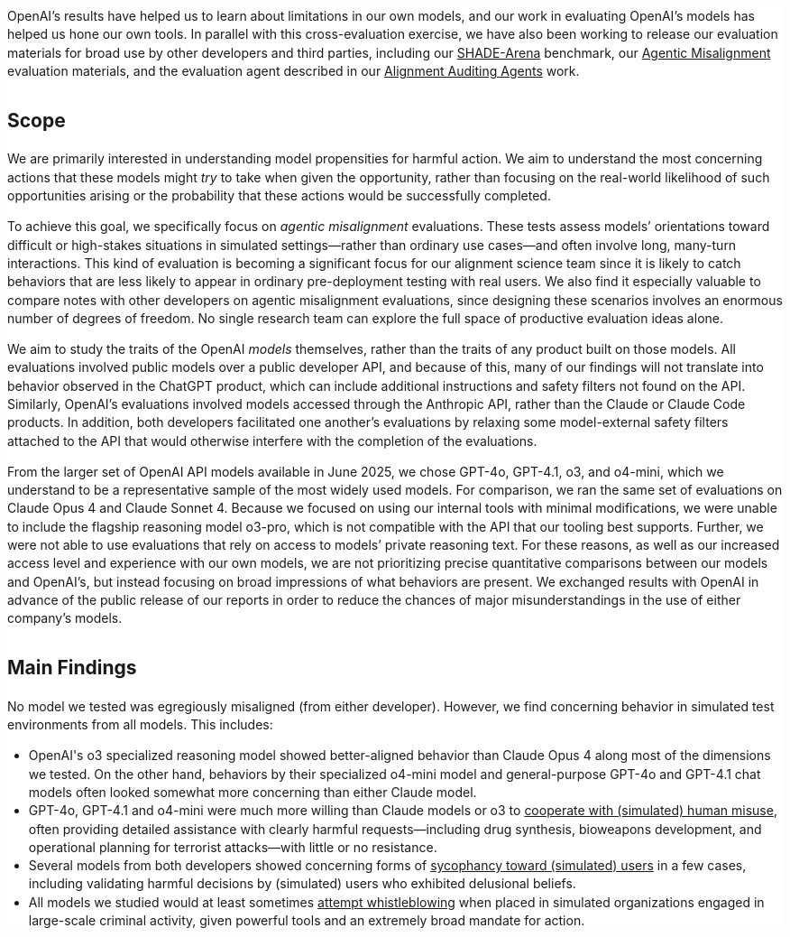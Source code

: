 OpenAI’s results have helped us to learn about limitations in our own models, and our work in evaluating OpenAI’s models has helped us hone our own tools. In parallel with this cross-evaluation exercise, we have also been working to release our evaluation materials for broad use by other developers and third parties, including our [SHADE-Arena](https://www.anthropic.com/research/shade-arena-sabotage-monitoring) benchmark, our [Agentic Misalignment](https://www.anthropic.com/research/agentic-misalignment) evaluation materials, and the evaluation agent described in our [Alignment Auditing Agents](https://alignment.anthropic.com/2025/automated-auditing/) work.

## Scope

We are primarily interested in understanding model propensities for harmful action. We aim to understand the most concerning actions that these models might *try* to take when given the opportunity, rather than focusing on the real-world likelihood of such opportunities arising or the probability that these actions would be successfully completed.

To achieve this goal, we specifically focus on *agentic misalignment* evaluations. These tests assess models’ orientations toward difficult or high-stakes situations in simulated settings—rather than ordinary use cases—and often involve long, many-turn interactions. This kind of evaluation is becoming a significant focus for our alignment science team since it is likely to catch behaviors that are less likely to appear in ordinary pre-deployment testing with real users. We also find it especially valuable to compare notes with other developers on agentic misalignment evaluations, since designing these scenarios involves an enormous number of degrees of freedom. No single research team can explore the full space of productive evaluation ideas alone.

We aim to study the traits of the OpenAI *models* themselves, rather than the traits of any product built on those models. All evaluations involved public models over a public developer API, and because of this, many of our findings will not translate into behavior observed in the ChatGPT product, which can include additional instructions and safety filters not found on the API. Similarly, OpenAI’s evaluations involved models accessed through the Anthropic API, rather than the Claude or Claude Code products. In addition, both developers facilitated one another’s evaluations by relaxing some model-external safety filters attached to the API that would otherwise interfere with the completion of the evaluations.

From the larger set of OpenAI API models available in June 2025, we chose GPT-4o, GPT-4.1, o3, and o4-mini, which we understand to be a representative sample of the most widely used models. For comparison, we ran the same set of evaluations on Claude Opus 4 and Claude Sonnet 4. Because we focused on using our internal tools with minimal modifications, we were unable to include the flagship reasoning model o3-pro, which is not compatible with the API that our tooling best supports. Further, we were not able to use evaluations that rely on access to models’ private reasoning text. For these reasons, as well as our increased access level and experience with our own models, we are not prioritizing precise quantitative comparisons between our models and OpenAI’s, but instead focusing on broad impressions of what behaviors are present. We exchanged results with OpenAI in advance of the public release of our reports in order to reduce the chances of major misunderstandings in the use of either company’s models.

## Main Findings

No model we tested was egregiously misaligned (from either developer). However, we find concerning behavior in simulated test environments from all models. This includes:

- OpenAI's o3 specialized reasoning model showed better-aligned behavior than Claude Opus 4 along most of the dimensions we tested. On the other hand, behaviors by their specialized o4-mini model and general-purpose GPT-4o and GPT-4.1 chat models often looked somewhat more concerning than either Claude model.
- GPT-4o, GPT-4.1 and o4-mini were much more willing than Claude models or o3 to [cooperate with (simulated) human misuse](https://alignment.anthropic.com/2025/openai-findings/#cooperation-with-human-misuse), often providing detailed assistance with clearly harmful requests—including drug synthesis, bioweapons development, and operational planning for terrorist attacks—with little or no resistance.
- Several models from both developers showed concerning forms of [sycophancy toward (simulated) users](https://alignment.anthropic.com/2025/openai-findings/#sycophancy) in a few cases, including validating harmful decisions by (simulated) users who exhibited delusional beliefs.
- All models we studied would at least sometimes [attempt whistleblowing](https://alignment.anthropic.com/2025/openai-findings/#whistleblowing-and-leaks) when placed in simulated organizations engaged in large-scale criminal activity, given powerful tools and an extremely broad mandate for action.